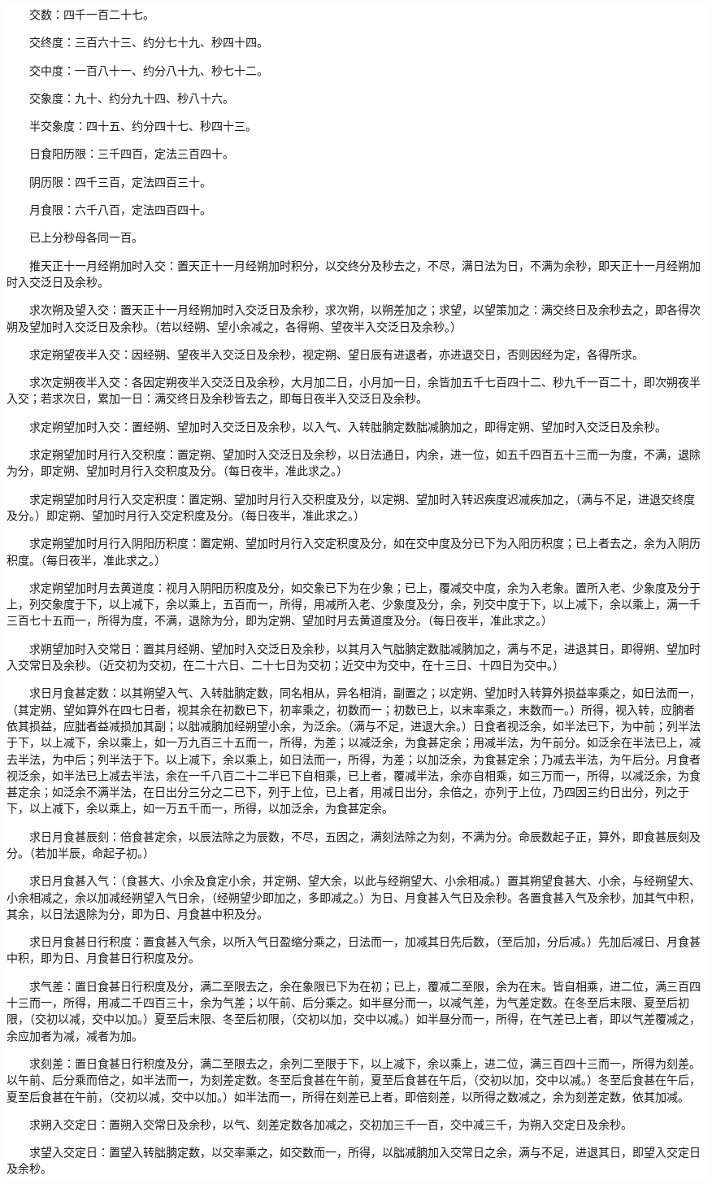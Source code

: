 　　交数：四千一百二十七。

　　交终度：三百六十三、约分七十九、秒四十四。

　　交中度：一百八十一、约分八十九、秒七十二。

　　交象度：九十、约分九十四、秒八十六。

　　半交象度：四十五、约分四十七、秒四十三。

　　日食阳历限：三千四百，定法三百四十。

　　阴历限：四千三百，定法四百三十。

　　月食限：六千八百，定法四百四十。

　　已上分秒母各同一百。

　　推天正十一月经朔加时入交：置天正十一月经朔加时积分，以交终分及秒去之，不尽，满日法为日，不满为余秒，即天正十一月经朔加时入交泛日及余秒。

　　求次朔及望入交：置天正十一月经朔加时入交泛日及余秒，求次朔，以朔差加之；求望，以望策加之：满交终日及余秒去之，即各得次朔及望加时入交泛日及余秒。（若以经朔、望小余减之，各得朔、望夜半入交泛日及余秒。）

　　求定朔望夜半入交：因经朔、望夜半入交泛日及余秒，视定朔、望日辰有进退者，亦进退交日，否则因经为定，各得所求。

　　求次定朔夜半入交：各因定朔夜半入交泛日及余秒，大月加二日，小月加一日，余皆加五千七百四十二、秒九千一百二十，即次朔夜半入交；若求次日，累加一日：满交终日及余秒皆去之，即每日夜半入交泛日及余秒。

　　求定朔望加时入交：置经朔、望加时入交泛日及余秒，以入气、入转朏朒定数朏减朒加之，即得定朔、望加时入交泛日及余秒。

　　求定朔望加时月行入交积度：置定朔、望加时入交泛日及余秒，以日法通日，内余，进一位，如五千四百五十三而一为度，不满，退除为分，即定朔、望加时月行入交积度及分。（每日夜半，准此求之。）

　　求定朔望加时月行入交定积度：置定朔、望加时月行入交积度及分，以定朔、望加时入转迟疾度迟减疾加之，（满与不足，进退交终度及分。）即定朔、望加时月行入交定积度及分。（每日夜半，准此求之。）

　　求定朔望加时月行入阴阳历积度：置定朔、望加时月行入交定积度及分，如在交中度及分已下为入阳历积度；已上者去之，余为入阴历积度。（每日夜半，准此求之。）

　　求定朔望加时月去黄道度：视月入阴阳历积度及分，如交象已下为在少象；已上，覆减交中度，余为入老象。置所入老、少象度及分于上，列交象度于下，以上减下，余以乘上，五百而一，所得，用减所入老、少象度及分，余，列交中度于下，以上减下，余以乘上，满一千三百七十五而一，所得为度，不满，退除为分，即为定朔、望加时月去黄道度及分。（每日夜半，准此求之。）

　　求朔望加时入交常日：置其月经朔、望加时入交泛日及余秒，以其月入气朏朒定数朏减朒加之，满与不足，进退其日，即得朔、望加时入交常日及余秒。（近交初为交初，在二十六日、二十七日为交初；近交中为交中，在十三日、十四日为交中。）

　　求日月食甚定数：以其朔望入气、入转朏朒定数，同名相从，异名相消，副置之；以定朔、望加时入转算外损益率乘之，如日法而一，（其定朔、望如算外在四七日者，视其余在初数已下，初率乘之，初数而一；初数已上，以末率乘之，末数而一。）所得，视入转，应朒者依其损益，应朏者益减损加其副；以朏减朒加经朔望小余，为泛余。（满与不足，进退大余。）日食者视泛余，如半法已下，为中前；列半法于下，以上减下，余以乘上，如一万九百三十五而一，所得，为差；以减泛余，为食甚定余；用减半法，为午前分。如泛余在半法已上，减去半法，为中后；列半法于下。以上减下，余以乘上，如日法而一，所得，为差；以加泛余，为食甚定余；乃减去半法，为午后分。月食者视泛余，如半法已上减去半法，余在一千八百二十二半已下自相乘，已上者，覆减半法，余亦自相乘，如三万而一，所得，以减泛余，为食甚定余；如泛余不满半法，在日出分三分之二已下，列于上位，已上者，用减日出分，余倍之，亦列于上位，乃四因三约日出分，列之于下，以上减下，余以乘上，如一万五千而一，所得，以加泛余，为食甚定余。

　　求日月食甚辰刻：倍食甚定余，以辰法除之为辰数，不尽，五因之，满刻法除之为刻，不满为分。命辰数起子正，算外，即食甚辰刻及分。（若加半辰，命起子初。）

　　求日月食甚入气：（食甚大、小余及食定小余，并定朔、望大余，以此与经朔望大、小余相减。）置其朔望食甚大、小余，与经朔望大、小余相减之，余以加减经朔望入气日余，（经朔望少即加之，多即减之。）为日、月食甚入气日及余秒。各置食甚入气及余秒，加其气中积，其余，以日法退除为分，即为日、月食甚中积及分。

　　求日月食甚日行积度：置食甚入气余，以所入气日盈缩分乘之，日法而一，加减其日先后数，（至后加，分后减。）先加后减日、月食甚中积，即为日、月食甚日行积度及分。

　　求气差：置日食甚日行积度及分，满二至限去之，余在象限已下为在初；已上，覆减二至限，余为在末。皆自相乘，进二位，满三百四十三而一，所得，用减二千四百三十，余为气差；以午前、后分乘之。如半昼分而一，以减气差，为气差定数。在冬至后末限、夏至后初限，（交初以减，交中以加。）夏至后末限、冬至后初限，（交初以加，交中以减。）如半昼分而一，所得，在气差已上者，即以气差覆减之，余应加者为减，减者为加。

　　求刻差：置日食甚日行积度及分，满二至限去之，余列二至限于下，以上减下，余以乘上，进二位，满三百四十三而一，所得为刻差。以午前、后分乘而倍之，如半法而一，为刻差定数。冬至后食甚在午前，夏至后食甚在午后，（交初以加，交中以减。）冬至后食甚在午后，夏至后食甚在午前，（交初以减，交中以加。）如半法而一，所得在刻差已上者，即倍刻差，以所得之数减之，余为刻差定数，依其加减。

　　求朔入交定日：置朔入交常日及余秒，以气、刻差定数各加减之，交初加三千一百，交中减三千，为朔入交定日及余秒。

　　求望入交定日：置望入转朏朒定数，以交率乘之，如交数而一，所得，以朏减朒加入交常日之余，满与不足，进退其日，即望入交定日及余秒。
